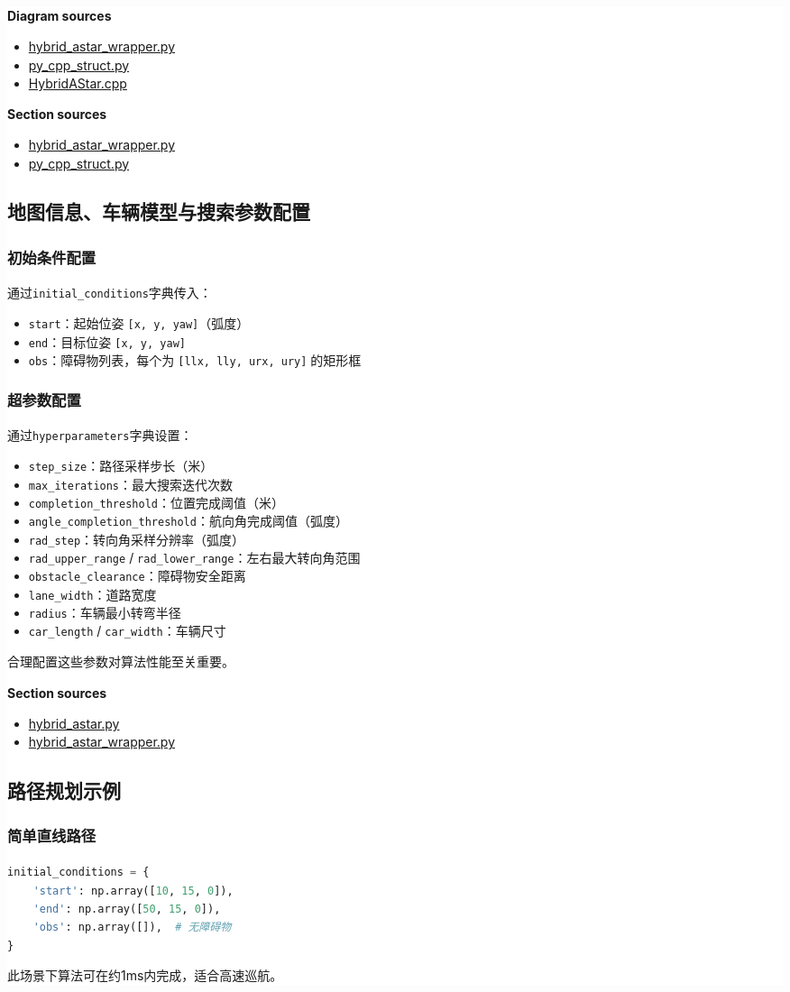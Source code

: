 ```mermaid
```

**Diagram sources**
- [hybrid_astar_wrapper.py](file://hybrid_astar_planner/HybridAStar/hybrid_astar_wrapper.py#L1-L124)
- [py_cpp_struct.py](file://hybrid_astar_planner/HybridAStar/py_cpp_struct.py#L1-L44)
- [HybridAStar.cpp](file://hybrid_astar_planner/src/HybridAStar.cpp#L1-L171)

**Section sources**
- [hybrid_astar_wrapper.py](file://hybrid_astar_planner/HybridAStar/hybrid_astar_wrapper.py#L1-L124)
- [py_cpp_struct.py](file://hybrid_astar_planner/HybridAStar/py_cpp_struct.py#L1-L44)

## 地图信息、车辆模型与搜索参数配置
### 初始条件配置
通过`initial_conditions`字典传入：
- `start`：起始位姿 `[x, y, yaw]`（弧度）
- `end`：目标位姿 `[x, y, yaw]`
- `obs`：障碍物列表，每个为 `[llx, lly, urx, ury]` 的矩形框

### 超参数配置
通过`hyperparameters`字典设置：
- `step_size`：路径采样步长（米）
- `max_iterations`：最大搜索迭代次数
- `completion_threshold`：位置完成阈值（米）
- `angle_completion_threshold`：航向角完成阈值（弧度）
- `rad_step`：转向角采样分辨率（弧度）
- `rad_upper_range` / `rad_lower_range`：左右最大转向角范围
- `obstacle_clearance`：障碍物安全距离
- `lane_width`：道路宽度
- `radius`：车辆最小转弯半径
- `car_length` / `car_width`：车辆尺寸

合理配置这些参数对算法性能至关重要。

**Section sources**
- [hybrid_astar.py](file://hybrid_astar_planner/HybridAStar/hybrid_astar.py#L15-L50)
- [hybrid_astar_wrapper.py](file://hybrid_astar_planner/HybridAStar/hybrid_astar_wrapper.py#L50-L80)

## 路径规划示例
### 简单直线路径
```python
initial_conditions = {
    'start': np.array([10, 15, 0]),
    'end': np.array([50, 15, 0]),
    'obs': np.array([]),  # 无障碍物
}
```
此场景下算法可在约1ms内完成，适合高速巡航。
